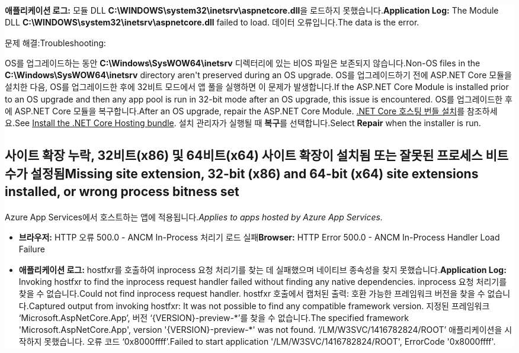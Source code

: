 <span data-ttu-id="7a8ab-345">**애플리케이션 로그:** 모듈 DLL **C:\WINDOWS\system32\inetsrv\aspnetcore.dll**을 로드하지 못했습니다.</span><span class="sxs-lookup"><span data-stu-id="7a8ab-345">**Application Log:** The Module DLL **C:\WINDOWS\system32\inetsrv\aspnetcore.dll** failed to load.</span></span> <span data-ttu-id="7a8ab-346">데이터 오류입니다.</span><span class="sxs-lookup"><span data-stu-id="7a8ab-346">The data is the error.</span></span>

<span data-ttu-id="7a8ab-347">문제 해결:</span><span class="sxs-lookup"><span data-stu-id="7a8ab-347">Troubleshooting:</span></span>

<span data-ttu-id="7a8ab-348">OS를 업그레이드하는 동안 **C:\Windows\SysWOW64\inetsrv** 디렉터리에 있는 비OS 파일은 보존되지 않습니다.</span><span class="sxs-lookup"><span data-stu-id="7a8ab-348">Non-OS files in the **C:\Windows\SysWOW64\inetsrv** directory aren't preserved during an OS upgrade.</span></span> <span data-ttu-id="7a8ab-349">OS를 업그레이드하기 전에 ASP.NET Core 모듈을 설치한 다음, OS를 업그레이드한 후에 32비트 모드에서 앱 풀을 실행하면 이 문제가 발생합니다.</span><span class="sxs-lookup"><span data-stu-id="7a8ab-349">If the ASP.NET Core Module is installed prior to an OS upgrade and then any app pool is run in 32-bit mode after an OS upgrade, this issue is encountered.</span></span> <span data-ttu-id="7a8ab-350">OS를 업그레이드한 후에 ASP.NET Core 모듈을 복구합니다.</span><span class="sxs-lookup"><span data-stu-id="7a8ab-350">After an OS upgrade, repair the ASP.NET Core Module.</span></span> <span data-ttu-id="7a8ab-351">[.NET Core 호스팅 번들 설치](xref:host-and-deploy/iis/index#install-the-net-core-hosting-bundle)를 참조하세요.</span><span class="sxs-lookup"><span data-stu-id="7a8ab-351">See [Install the .NET Core Hosting bundle](xref:host-and-deploy/iis/index#install-the-net-core-hosting-bundle).</span></span> <span data-ttu-id="7a8ab-352">설치 관리자가 실행될 때 **복구**를 선택합니다.</span><span class="sxs-lookup"><span data-stu-id="7a8ab-352">Select **Repair** when the installer is run.</span></span>

## <a name="missing-site-extension-32-bit-x86-and-64-bit-x64-site-extensions-installed-or-wrong-process-bitness-set"></a><span data-ttu-id="7a8ab-353">사이트 확장 누락, 32비트(x86) 및 64비트(x64) 사이트 확장이 설치됨 또는 잘못된 프로세스 비트 수가 설정됨</span><span class="sxs-lookup"><span data-stu-id="7a8ab-353">Missing site extension, 32-bit (x86) and 64-bit (x64) site extensions installed, or wrong process bitness set</span></span>

<span data-ttu-id="7a8ab-354">Azure App Services에서 호스트하는 앱에 적용됩니다.</span><span class="sxs-lookup"><span data-stu-id="7a8ab-354">*Applies to apps hosted by Azure App Services.*</span></span>

* <span data-ttu-id="7a8ab-355">**브라우저:** HTTP 오류 500.0 - ANCM In-Process 처리기 로드 실패</span><span class="sxs-lookup"><span data-stu-id="7a8ab-355">**Browser:** HTTP Error 500.0 - ANCM In-Process Handler Load Failure</span></span>

* <span data-ttu-id="7a8ab-356">**애플리케이션 로그:** hostfxr를 호출하여 inprocess 요청 처리기를 찾는 데 실패했으며 네이티브 종속성을 찾지 못했습니다.</span><span class="sxs-lookup"><span data-stu-id="7a8ab-356">**Application Log:** Invoking hostfxr to find the inprocess request handler failed without finding any native dependencies.</span></span> <span data-ttu-id="7a8ab-357">inprocess 요청 처리기를 찾을 수 없습니다.</span><span class="sxs-lookup"><span data-stu-id="7a8ab-357">Could not find inprocess request handler.</span></span> <span data-ttu-id="7a8ab-358">hostfxr 호출에서 캡처된 출력: 호환 가능한 프레임워크 버전을 찾을 수 없습니다.</span><span class="sxs-lookup"><span data-stu-id="7a8ab-358">Captured output from invoking hostfxr: It was not possible to find any compatible framework version.</span></span> <span data-ttu-id="7a8ab-359">지정된 프레임워크 ‘Microsoft.AspNetCore.App’, 버전 ‘{VERSION}-preview-\*’를 찾을 수 없습니다.</span><span class="sxs-lookup"><span data-stu-id="7a8ab-359">The specified framework 'Microsoft.AspNetCore.App', version '{VERSION}-preview-\*' was not found.</span></span> <span data-ttu-id="7a8ab-360">‘/LM/W3SVC/1416782824/ROOT’ 애플리케이션을 시작하지 못했습니다. 오류 코드 ‘0x8000ffff’.</span><span class="sxs-lookup"><span data-stu-id="7a8ab-360">Failed to start application '/LM/W3SVC/1416782824/ROOT', ErrorCode '0x8000ffff'.</span></span>
